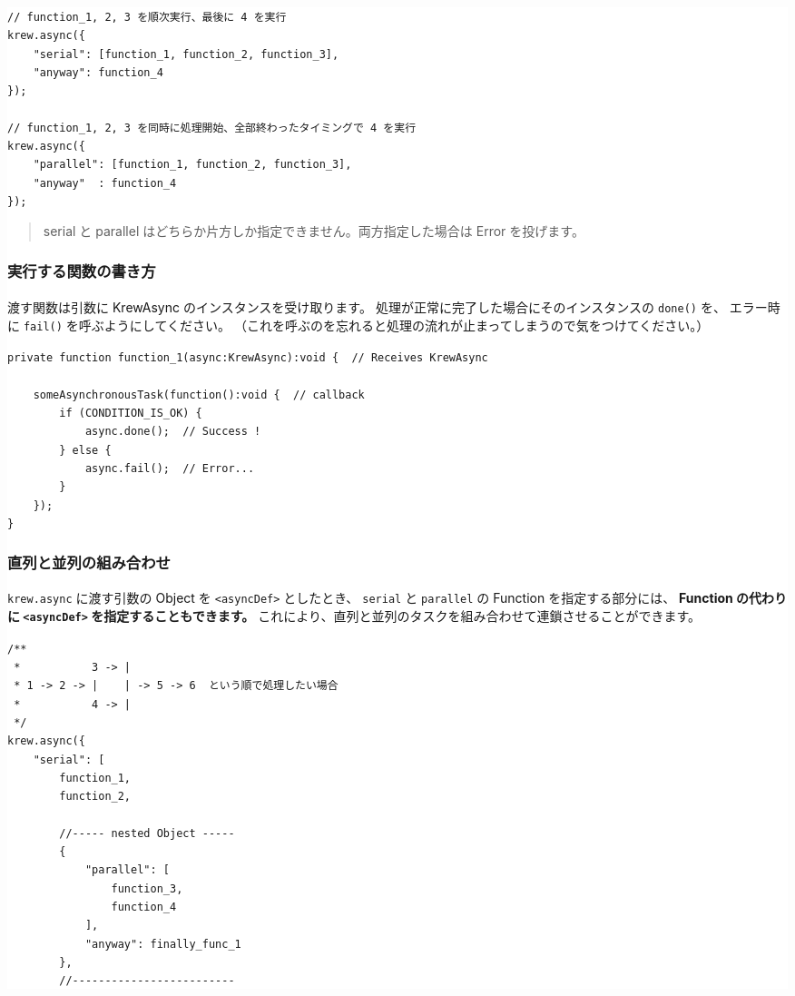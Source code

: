     // function_1, 2, 3 を順次実行、最後に 4 を実行
    krew.async({
        "serial": [function_1, function_2, function_3],
        "anyway": function_4
    });

    // function_1, 2, 3 を同時に処理開始、全部終わったタイミングで 4 を実行
    krew.async({
        "parallel": [function_1, function_2, function_3],
        "anyway"  : function_4
    });

> serial と parallel はどちらか片方しか指定できません。両方指定した場合は Error を投げます。

### 実行する関数の書き方

渡す関数は引数に KrewAsync のインスタンスを受け取ります。
処理が正常に完了した場合にそのインスタンスの `done()` を、
エラー時に `fail()` を呼ぶようにしてください。
（これを呼ぶのを忘れると処理の流れが止まってしまうので気をつけてください。）

    private function function_1(async:KrewAsync):void {  // Receives KrewAsync

        someAsynchronousTask(function():void {  // callback
            if (CONDITION_IS_OK) {
                async.done();  // Success !
            } else {
                async.fail();  // Error...
            }
        });
    }

### 直列と並列の組み合わせ

`krew.async` に渡す引数の Object を `<asyncDef>` としたとき、
`serial` と `parallel` の Function を指定する部分には、
**Function の代わりに `<asyncDef>` を指定することもできます。**
これにより、直列と並列のタスクを組み合わせて連鎖させることができます。

    /**
     *           3 -> |
     * 1 -> 2 -> |    | -> 5 -> 6  という順で処理したい場合
     *           4 -> |
     */
    krew.async({
        "serial": [
            function_1,
            function_2,

            //----- nested Object -----
            {
                "parallel": [
                    function_3,
                    function_4
                ],
                "anyway": finally_func_1
            },
            //-------------------------
